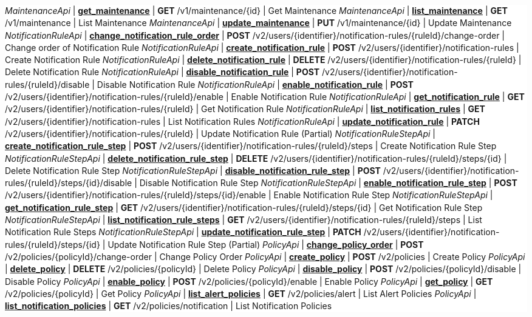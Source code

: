 *MaintenanceApi* | [**get_maintenance**](docs/MaintenanceApi.md#get_maintenance) | **GET** /v1/maintenance/{id} | Get Maintenance
*MaintenanceApi* | [**list_maintenance**](docs/MaintenanceApi.md#list_maintenance) | **GET** /v1/maintenance | List Maintenance
*MaintenanceApi* | [**update_maintenance**](docs/MaintenanceApi.md#update_maintenance) | **PUT** /v1/maintenance/{id} | Update Maintenance
*NotificationRuleApi* | [**change_notification_rule_order**](docs/NotificationRuleApi.md#change_notification_rule_order) | **POST** /v2/users/{identifier}/notification-rules/{ruleId}/change-order | Change order of Notification Rule
*NotificationRuleApi* | [**create_notification_rule**](docs/NotificationRuleApi.md#create_notification_rule) | **POST** /v2/users/{identifier}/notification-rules | Create Notification Rule
*NotificationRuleApi* | [**delete_notification_rule**](docs/NotificationRuleApi.md#delete_notification_rule) | **DELETE** /v2/users/{identifier}/notification-rules/{ruleId} | Delete Notification Rule
*NotificationRuleApi* | [**disable_notification_rule**](docs/NotificationRuleApi.md#disable_notification_rule) | **POST** /v2/users/{identifier}/notification-rules/{ruleId}/disable | Disable Notification Rule
*NotificationRuleApi* | [**enable_notification_rule**](docs/NotificationRuleApi.md#enable_notification_rule) | **POST** /v2/users/{identifier}/notification-rules/{ruleId}/enable | Enable Notification Rule
*NotificationRuleApi* | [**get_notification_rule**](docs/NotificationRuleApi.md#get_notification_rule) | **GET** /v2/users/{identifier}/notification-rules/{ruleId} | Get Notification Rule
*NotificationRuleApi* | [**list_notification_rules**](docs/NotificationRuleApi.md#list_notification_rules) | **GET** /v2/users/{identifier}/notification-rules | List Notification Rules
*NotificationRuleApi* | [**update_notification_rule**](docs/NotificationRuleApi.md#update_notification_rule) | **PATCH** /v2/users/{identifier}/notification-rules/{ruleId} | Update Notification Rule (Partial)
*NotificationRuleStepApi* | [**create_notification_rule_step**](docs/NotificationRuleStepApi.md#create_notification_rule_step) | **POST** /v2/users/{identifier}/notification-rules/{ruleId}/steps | Create Notification Rule Step
*NotificationRuleStepApi* | [**delete_notification_rule_step**](docs/NotificationRuleStepApi.md#delete_notification_rule_step) | **DELETE** /v2/users/{identifier}/notification-rules/{ruleId}/steps/{id} | Delete Notification Rule Step
*NotificationRuleStepApi* | [**disable_notification_rule_step**](docs/NotificationRuleStepApi.md#disable_notification_rule_step) | **POST** /v2/users/{identifier}/notification-rules/{ruleId}/steps/{id}/disable | Disable Notification Rule Step
*NotificationRuleStepApi* | [**enable_notification_rule_step**](docs/NotificationRuleStepApi.md#enable_notification_rule_step) | **POST** /v2/users/{identifier}/notification-rules/{ruleId}/steps/{id}/enable | Enable Notification Rule Step
*NotificationRuleStepApi* | [**get_notification_rule_step**](docs/NotificationRuleStepApi.md#get_notification_rule_step) | **GET** /v2/users/{identifier}/notification-rules/{ruleId}/steps/{id} | Get Notification Rule Step
*NotificationRuleStepApi* | [**list_notification_rule_steps**](docs/NotificationRuleStepApi.md#list_notification_rule_steps) | **GET** /v2/users/{identifier}/notification-rules/{ruleId}/steps | List Notification Rule Steps
*NotificationRuleStepApi* | [**update_notification_rule_step**](docs/NotificationRuleStepApi.md#update_notification_rule_step) | **PATCH** /v2/users/{identifier}/notification-rules/{ruleId}/steps/{id} | Update Notification Rule Step (Partial)
*PolicyApi* | [**change_policy_order**](docs/PolicyApi.md#change_policy_order) | **POST** /v2/policies/{policyId}/change-order | Change Policy Order
*PolicyApi* | [**create_policy**](docs/PolicyApi.md#create_policy) | **POST** /v2/policies | Create Policy
*PolicyApi* | [**delete_policy**](docs/PolicyApi.md#delete_policy) | **DELETE** /v2/policies/{policyId} | Delete Policy
*PolicyApi* | [**disable_policy**](docs/PolicyApi.md#disable_policy) | **POST** /v2/policies/{policyId}/disable | Disable Policy
*PolicyApi* | [**enable_policy**](docs/PolicyApi.md#enable_policy) | **POST** /v2/policies/{policyId}/enable | Enable Policy
*PolicyApi* | [**get_policy**](docs/PolicyApi.md#get_policy) | **GET** /v2/policies/{policyId} | Get Policy
*PolicyApi* | [**list_alert_policies**](docs/PolicyApi.md#list_alert_policies) | **GET** /v2/policies/alert | List Alert Policies
*PolicyApi* | [**list_notification_policies**](docs/PolicyApi.md#list_notification_policies) | **GET** /v2/policies/notification | List Notification Policies
